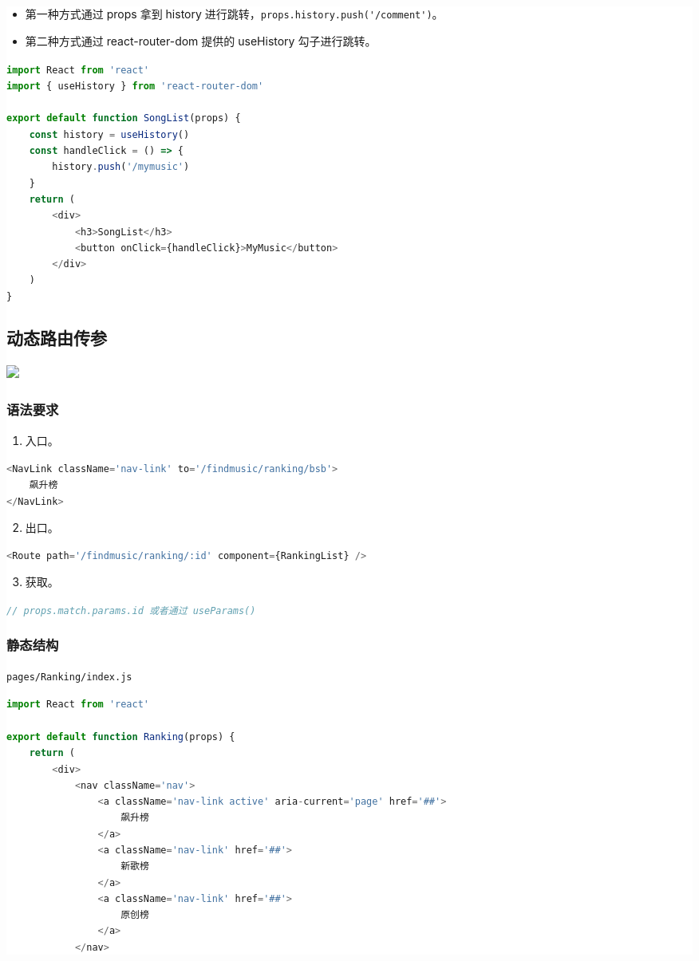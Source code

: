 -   第一种方式通过 props 拿到 history 进行跳转，`props.history.push('/comment')`。

-   第二种方式通过 react-router-dom 提供的 useHistory 勾子进行跳转。

```js
import React from 'react'
import { useHistory } from 'react-router-dom'

export default function SongList(props) {
    const history = useHistory()
    const handleClick = () => {
        history.push('/mymusic')
    }
    return (
        <div>
            <h3>SongList</h3>
            <button onClick={handleClick}>MyMusic</button>
        </div>
    )
}
```

## 动态路由传参

<img src="/resource/images/ifer_cc.png" class="highlight2"/>

### 语法要求

1. 入口。

```js
<NavLink className='nav-link' to='/findmusic/ranking/bsb'>
    飙升榜
</NavLink>
```

2. 出口。

```js
<Route path='/findmusic/ranking/:id' component={RankingList} />
```

3. 获取。

```js
// props.match.params.id 或者通过 useParams()
```

### 静态结构

`pages/Ranking/index.js`

```js
import React from 'react'

export default function Ranking(props) {
    return (
        <div>
            <nav className='nav'>
                <a className='nav-link active' aria-current='page' href='##'>
                    飙升榜
                </a>
                <a className='nav-link' href='##'>
                    新歌榜
                </a>
                <a className='nav-link' href='##'>
                    原创榜
                </a>
            </nav>
```